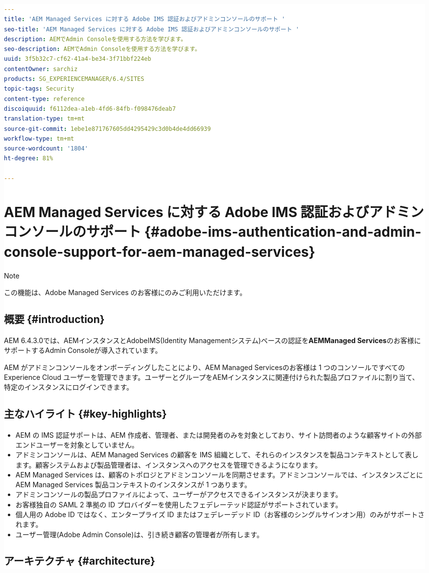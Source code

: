 ```yaml
---
title: 'AEM Managed Services に対する Adobe IMS 認証およびアドミンコンソールのサポート '
seo-title: 'AEM Managed Services に対する Adobe IMS 認証およびアドミンコンソールのサポート '
description: AEMでAdmin Consoleを使用する方法を学びます。
seo-description: AEMでAdmin Consoleを使用する方法を学びます。
uuid: 3f5b32c7-cf62-41a4-be34-3f71bbf224eb
contentOwner: sarchiz
products: SG_EXPERIENCEMANAGER/6.4/SITES
topic-tags: Security
content-type: reference
discoiquuid: f6112dea-a1eb-4fd6-84fb-f098476deab7
translation-type: tm+mt
source-git-commit: 1ebe1e871767605dd4295429c3d0b4de4dd66939
workflow-type: tm+mt
source-wordcount: '1804'
ht-degree: 81%

---
```



# AEM Managed Services に対する Adobe IMS 認証およびアドミンコンソールのサポート {#adobe-ims-authentication-and-admin-console-support-for-aem-managed-services}

>[!NOTE]
>
>この機能は、Adobe Managed Services のお客様にのみご利用いただけます。

## 概要 {#introduction}

AEM 6.4.3.0では、AEMインスタンスとAdobeIMS(Identity Managementシステム)ベースの認証を&#x200B;**AEMManaged Services**&#x200B;のお客様にサポートするAdmin Consoleが導入されています。

AEM がアドミンコンソールをオンボーディングしたことにより、AEM Managed Servicesのお客様は 1 つのコンソールですべての Experience Cloud ユーザーを管理できます。ユーザーとグループをAEMインスタンスに関連付けられた製品プロファイルに割り当て、特定のインスタンスにログインできます。

## 主なハイライト {#key-highlights}

* AEM の IMS 認証サポートは、AEM 作成者、管理者、または開発者のみを対象としており、サイト訪問者のような顧客サイトの外部エンドユーザーを対象としていません。
* アドミンコンソールは、AEM Managed Services の顧客を IMS 組織として、それらのインスタンスを製品コンテキストとして表します。顧客システムおよび製品管理者は、インスタンスへのアクセスを管理できるようになります。
* AEM Managed Services は、顧客のトポロジとアドミンコンソールを同期させます。アドミンコンソールでは、インスタンスごとに AEM Managed Services 製品コンテキストのインスタンスが 1 つあります。
* アドミンコンソールの製品プロファイルによって、ユーザーがアクセスできるインスタンスが決まります。
* お客様独自の SAML 2 準拠の ID プロバイダーを使用したフェデレーテッド認証がサポートされています。
* 個人用の Adobe ID ではなく、エンタープライズ ID またはフェデレーデッド ID（お客様のシングルサインオン用）のみがサポートされます。
* ユーザー管理(Adobe Admin Console)は、引き続き顧客の管理者が所有します。

## アーキテクチャ {#architecture}
